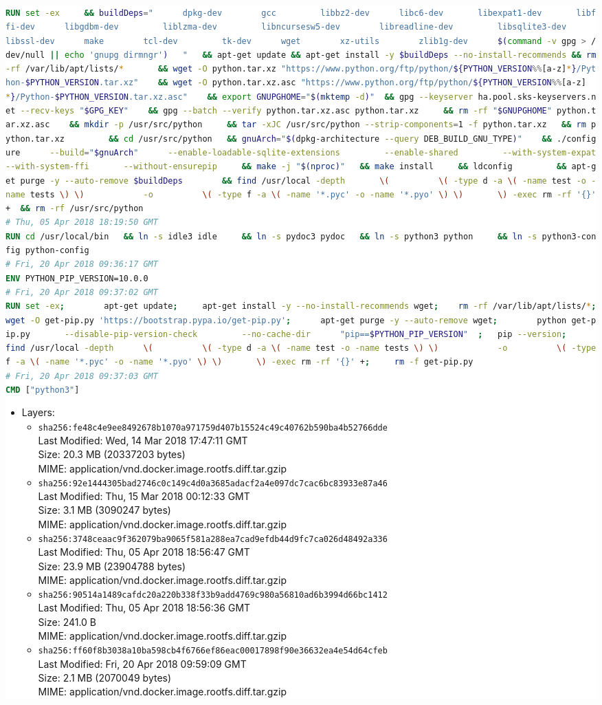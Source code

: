 ```dockerfile
RUN set -ex 	&& buildDeps=" 		dpkg-dev 		gcc 		libbz2-dev 		libc6-dev 		libexpat1-dev 		libffi-dev 		libgdbm-dev 		liblzma-dev 		libncursesw5-dev 		libreadline-dev 		libsqlite3-dev 		libssl-dev 		make 		tcl-dev 		tk-dev 		wget 		xz-utils 		zlib1g-dev 		$(command -v gpg > /dev/null || echo 'gnupg dirmngr') 	" 	&& apt-get update && apt-get install -y $buildDeps --no-install-recommends && rm -rf /var/lib/apt/lists/* 		&& wget -O python.tar.xz "https://www.python.org/ftp/python/${PYTHON_VERSION%%[a-z]*}/Python-$PYTHON_VERSION.tar.xz" 	&& wget -O python.tar.xz.asc "https://www.python.org/ftp/python/${PYTHON_VERSION%%[a-z]*}/Python-$PYTHON_VERSION.tar.xz.asc" 	&& export GNUPGHOME="$(mktemp -d)" 	&& gpg --keyserver ha.pool.sks-keyservers.net --recv-keys "$GPG_KEY" 	&& gpg --batch --verify python.tar.xz.asc python.tar.xz 	&& rm -rf "$GNUPGHOME" python.tar.xz.asc 	&& mkdir -p /usr/src/python 	&& tar -xJC /usr/src/python --strip-components=1 -f python.tar.xz 	&& rm python.tar.xz 		&& cd /usr/src/python 	&& gnuArch="$(dpkg-architecture --query DEB_BUILD_GNU_TYPE)" 	&& ./configure 		--build="$gnuArch" 		--enable-loadable-sqlite-extensions 		--enable-shared 		--with-system-expat 		--with-system-ffi 		--without-ensurepip 	&& make -j "$(nproc)" 	&& make install 	&& ldconfig 		&& apt-get purge -y --auto-remove $buildDeps 		&& find /usr/local -depth 		\( 			\( -type d -a \( -name test -o -name tests \) \) 			-o 			\( -type f -a \( -name '*.pyc' -o -name '*.pyo' \) \) 		\) -exec rm -rf '{}' + 	&& rm -rf /usr/src/python
# Thu, 05 Apr 2018 18:19:50 GMT
RUN cd /usr/local/bin 	&& ln -s idle3 idle 	&& ln -s pydoc3 pydoc 	&& ln -s python3 python 	&& ln -s python3-config python-config
# Fri, 20 Apr 2018 09:36:17 GMT
ENV PYTHON_PIP_VERSION=10.0.0
# Fri, 20 Apr 2018 09:37:02 GMT
RUN set -ex; 		apt-get update; 	apt-get install -y --no-install-recommends wget; 	rm -rf /var/lib/apt/lists/*; 		wget -O get-pip.py 'https://bootstrap.pypa.io/get-pip.py'; 		apt-get purge -y --auto-remove wget; 		python get-pip.py 		--disable-pip-version-check 		--no-cache-dir 		"pip==$PYTHON_PIP_VERSION" 	; 	pip --version; 		find /usr/local -depth 		\( 			\( -type d -a \( -name test -o -name tests \) \) 			-o 			\( -type f -a \( -name '*.pyc' -o -name '*.pyo' \) \) 		\) -exec rm -rf '{}' +; 	rm -f get-pip.py
# Fri, 20 Apr 2018 09:37:03 GMT
CMD ["python3"]
```

-	Layers:
	-	`sha256:fe48c4e9ee8492678b1070a971759d407b15524c49c40762b590ba4b52766dde`  
		Last Modified: Wed, 14 Mar 2018 17:47:11 GMT  
		Size: 20.3 MB (20337203 bytes)  
		MIME: application/vnd.docker.image.rootfs.diff.tar.gzip
	-	`sha256:92e1444305bad2746c0c149c4d0a3685adacf2a4e097dc7cac6bc83933e87a46`  
		Last Modified: Thu, 15 Mar 2018 00:12:33 GMT  
		Size: 3.1 MB (3090247 bytes)  
		MIME: application/vnd.docker.image.rootfs.diff.tar.gzip
	-	`sha256:3748ceaac9f362079ba9065f581a288ea7cad9efdb44d9fc7ca026d48492a336`  
		Last Modified: Thu, 05 Apr 2018 18:56:47 GMT  
		Size: 23.9 MB (23904788 bytes)  
		MIME: application/vnd.docker.image.rootfs.diff.tar.gzip
	-	`sha256:90514a1489cafdc20a220b338f33b9add4769c980a56810ad6b3994d66bc1412`  
		Last Modified: Thu, 05 Apr 2018 18:56:36 GMT  
		Size: 241.0 B  
		MIME: application/vnd.docker.image.rootfs.diff.tar.gzip
	-	`sha256:ff60f8b3038a10ba598cb4f6766ef86eac00017898f90e36632ea4e54d64cfeb`  
		Last Modified: Fri, 20 Apr 2018 09:59:09 GMT  
		Size: 2.1 MB (2070049 bytes)  
		MIME: application/vnd.docker.image.rootfs.diff.tar.gzip
